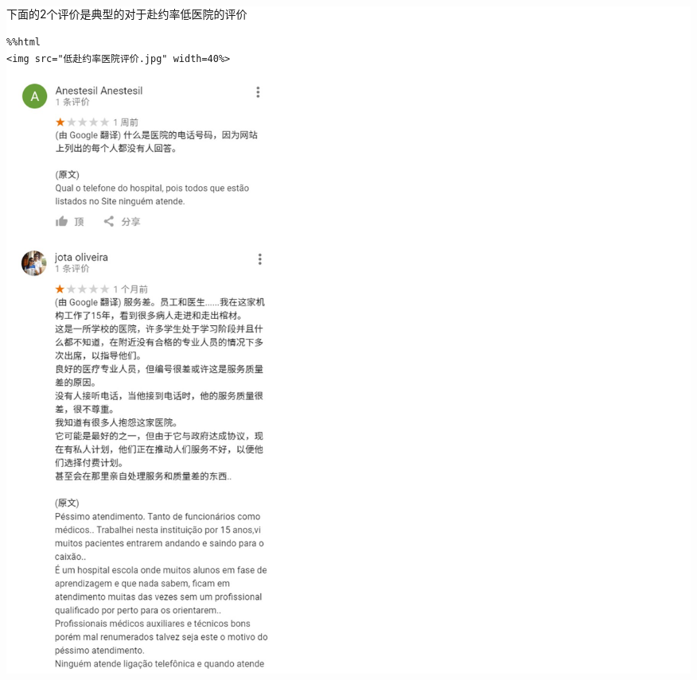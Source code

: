 
下面的2个评价是典型的对于赴约率低医院的评价


```
%%html
<img src="低赴约率医院评价.jpg" width=40%>
```


<img src="低赴约率医院评价.jpg" width=40%>
